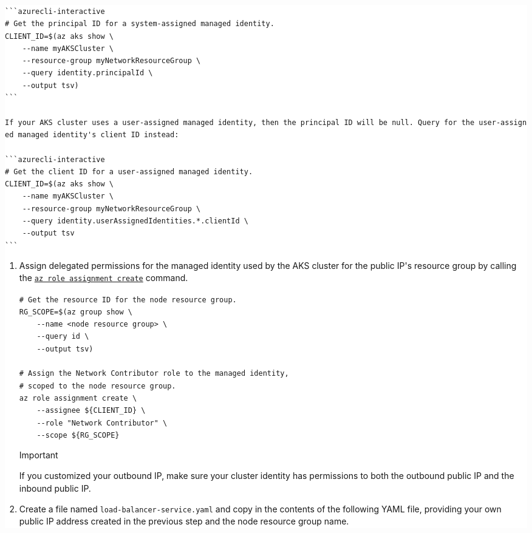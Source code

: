     ```azurecli-interactive
    # Get the principal ID for a system-assigned managed identity.
    CLIENT_ID=$(az aks show \
        --name myAKSCluster \
        --resource-group myNetworkResourceGroup \
        --query identity.principalId \
        --output tsv)
    ```

    If your AKS cluster uses a user-assigned managed identity, then the principal ID will be null. Query for the user-assigned managed identity's client ID instead:

    ```azurecli-interactive
    # Get the client ID for a user-assigned managed identity.
    CLIENT_ID=$(az aks show \
        --name myAKSCluster \
        --resource-group myNetworkResourceGroup \
        --query identity.userAssignedIdentities.*.clientId \
        --output tsv    
    ```

1. Assign delegated permissions for the managed identity used by the AKS cluster for the public IP's resource group by calling the [`az role assignment create`][az-role-assignment-create] command.

    ```azurecli-interactive
    # Get the resource ID for the node resource group.
    RG_SCOPE=$(az group show \
        --name <node resource group> \
        --query id \
        --output tsv)

    # Assign the Network Contributor role to the managed identity,
    # scoped to the node resource group.
    az role assignment create \
        --assignee ${CLIENT_ID} \
        --role "Network Contributor" \
        --scope ${RG_SCOPE}
    ```

    > [!IMPORTANT]
    > If you customized your outbound IP, make sure your cluster identity has permissions to both the outbound public IP and the inbound public IP.

1. Create a file named `load-balancer-service.yaml` and copy in the contents of the following YAML file, providing your own public IP address created in the previous step and the node resource group name.


[kubectl-describe]: https://kubernetes.io/docs/reference/generated/kubectl/kubectl-commands#describe
[azure-dns-zone]: https://azure.microsoft.com/services/dns/
[external-dns]: https://github.com/kubernetes-sigs/external-dns
[az-network-public-ip-create]: /cli/azure/network/public-ip#az_network_public_ip_create
[az-network-public-ip-list]: /cli/azure/network/public-ip#az_network_public_ip_list
[aks-ingress-basic]: ingress-basic.md
[aks-static-ingress]: ingress-static-ip.md
[install-azure-cli]: /cli/azure/install-azure-cli
[ip-sku]: ../virtual-network/ip-services/public-ip-addresses.md#sku
[az-role-assignment-create]: /cli/azure/role/assignment#az-role-assignment-create
[az-aks-show]: /cli/azure/aks#az-aks-show
[az-aks-create]: /cli/azure/aks#az-aks-create
[az-group-create]: /cli/azure/group#az-group-create